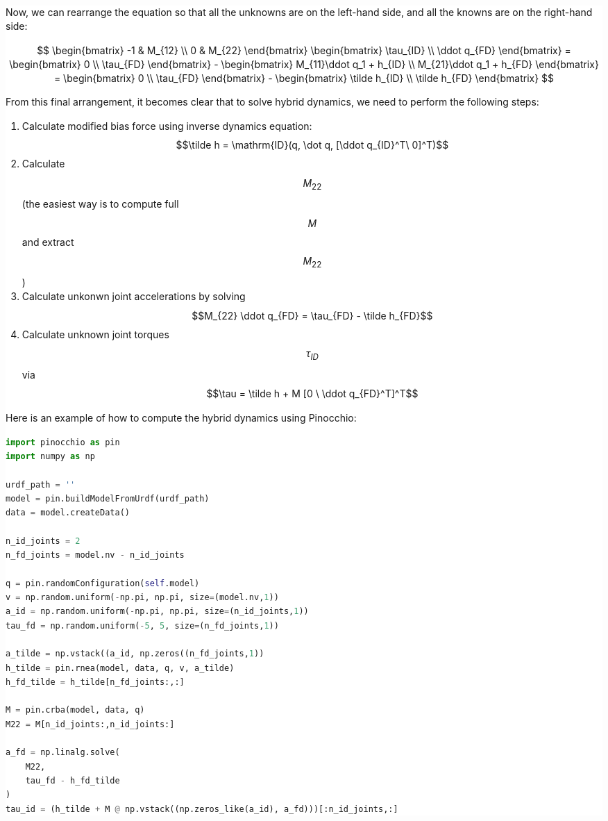 Now, we can rearrange the equation so that all the unknowns are on the left-hand side, and all the knowns are on the right-hand side:

$$
\begin{bmatrix}
-1 & M_{12} \\
0 & M_{22} 
\end{bmatrix}
\begin{bmatrix}
\tau_{ID} \\ \ddot q_{FD}
\end{bmatrix} = 
\begin{bmatrix}
0 \\ \tau_{FD}
\end{bmatrix} - 
\begin{bmatrix}
M_{11}\ddot q_1 + h_{ID} \\ M_{21}\ddot q_1 + h_{FD}
\end{bmatrix} = 
\begin{bmatrix}
0 \\ \tau_{FD}
\end{bmatrix} - 
\begin{bmatrix}
\tilde h_{ID} \\ \tilde h_{FD}
\end{bmatrix}
$$

From this final arrangement, it becomes clear that to solve hybrid dynamics, we need to perform the following steps:

1. Calculate modified bias force using inverse dynamics equation: $$\tilde h = \mathrm{ID}(q, \dot q, [\ddot q_{ID}^T\ 0]^T)$$
2. Calculate $$M_{22}$$ (the easiest way is to compute full $$M$$ and extract $$M_{22}$$)
3. Calculate unkonwn joint accelerations by solving $$M_{22} \ddot q_{FD} = \tau_{FD} - \tilde h_{FD}$$ 
4. Calculate unknown joint torques $$\tau_{ID}$$ via $$\tau = \tilde h + M [0 \ \ddot q_{FD}^T]^T$$

Here is an example of how to compute the hybrid dynamics using Pinocchio:

```python
import pinocchio as pin
import numpy as np

urdf_path = ''
model = pin.buildModelFromUrdf(urdf_path)
data = model.createData()

n_id_joints = 2
n_fd_joints = model.nv - n_id_joints

q = pin.randomConfiguration(self.model)
v = np.random.uniform(-np.pi, np.pi, size=(model.nv,1))
a_id = np.random.uniform(-np.pi, np.pi, size=(n_id_joints,1))
tau_fd = np.random.uniform(-5, 5, size=(n_fd_joints,1))

a_tilde = np.vstack((a_id, np.zeros((n_fd_joints,1))
h_tilde = pin.rnea(model, data, q, v, a_tilde)
h_fd_tilde = h_tilde[n_fd_joints:,:]

M = pin.crba(model, data, q)
M22 = M[n_id_joints:,n_id_joints:]

a_fd = np.linalg.solve(
	M22, 
	tau_fd - h_fd_tilde
)
tau_id = (h_tilde + M @ np.vstack((np.zeros_like(a_id), a_fd)))[:n_id_joints,:]
```
